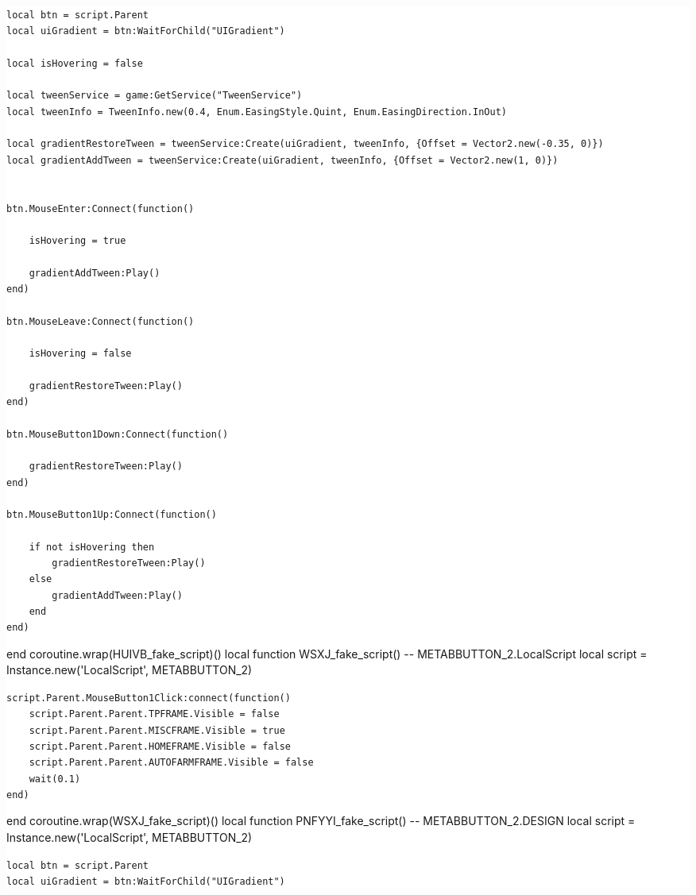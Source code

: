 	local btn = script.Parent
	local uiGradient = btn:WaitForChild("UIGradient")
	
	local isHovering = false
	
	local tweenService = game:GetService("TweenService")
	local tweenInfo = TweenInfo.new(0.4, Enum.EasingStyle.Quint, Enum.EasingDirection.InOut)
	
	local gradientRestoreTween = tweenService:Create(uiGradient, tweenInfo, {Offset = Vector2.new(-0.35, 0)})
	local gradientAddTween = tweenService:Create(uiGradient, tweenInfo, {Offset = Vector2.new(1, 0)})
	
	
	btn.MouseEnter:Connect(function()
		
		isHovering = true
		
		gradientAddTween:Play()
	end)
	
	btn.MouseLeave:Connect(function()
		
		isHovering = false
		
		gradientRestoreTween:Play()
	end)
	
	btn.MouseButton1Down:Connect(function()
		
		gradientRestoreTween:Play()
	end)
	
	btn.MouseButton1Up:Connect(function()
		
		if not isHovering then
			gradientRestoreTween:Play()
		else
			gradientAddTween:Play()
		end
	end)
end
coroutine.wrap(HUIVB_fake_script)()
local function WSXJ_fake_script() -- METABBUTTON_2.LocalScript 
	local script = Instance.new('LocalScript', METABBUTTON_2)

	script.Parent.MouseButton1Click:connect(function()
		script.Parent.Parent.TPFRAME.Visible = false
		script.Parent.Parent.MISCFRAME.Visible = true
		script.Parent.Parent.HOMEFRAME.Visible = false
		script.Parent.Parent.AUTOFARMFRAME.Visible = false
		wait(0.1)
	end)
end
coroutine.wrap(WSXJ_fake_script)()
local function PNFYYI_fake_script() -- METABBUTTON_2.DESIGN 
	local script = Instance.new('LocalScript', METABBUTTON_2)

	local btn = script.Parent
	local uiGradient = btn:WaitForChild("UIGradient")
	